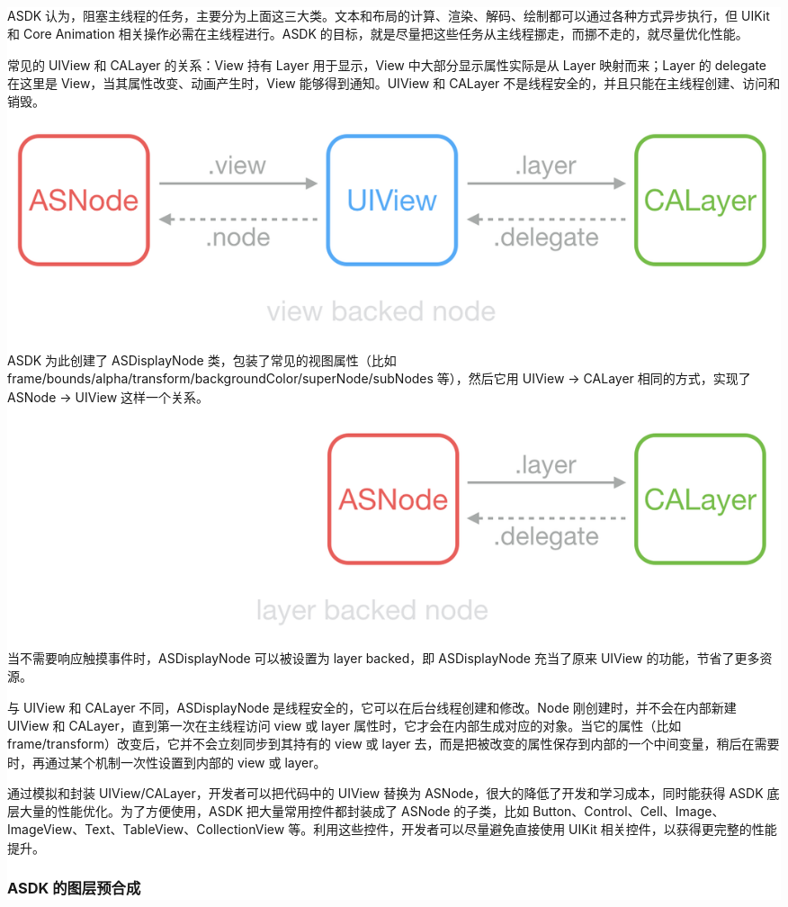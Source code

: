 ASDK 认为，阻塞主线程的任务，主要分为上面这三大类。文本和布局的计算、渲染、解码、绘制都可以通过各种方式异步执行，但 UIKit 和 Core Animation 相关操作必需在主线程进行。ASDK 的目标，就是尽量把这些任务从主线程挪走，而挪不走的，就尽量优化性能。

常见的 UIView 和 CALayer 的关系：View 持有 Layer 用于显示，View 中大部分显示属性实际是从 Layer 映射而来；Layer 的 delegate 在这里是 View，当其属性改变、动画产生时，View 能够得到通知。UIView 和 CALayer 不是线程安全的，并且只能在主线程创建、访问和销毁。

![image005](/img/img005.png)

ASDK 为此创建了 ASDisplayNode 类，包装了常见的视图属性（比如 frame/bounds/alpha/transform/backgroundColor/superNode/subNodes 等），然后它用 UIView -> CALayer 相同的方式，实现了 ASNode -> UIView 这样一个关系。

![image006](/img/img006.png)

当不需要响应触摸事件时，ASDisplayNode 可以被设置为 layer backed，即 ASDisplayNode 充当了原来 UIView 的功能，节省了更多资源。

与 UIView 和 CALayer 不同，ASDisplayNode 是线程安全的，它可以在后台线程创建和修改。Node 刚创建时，并不会在内部新建 UIView 和 CALayer，直到第一次在主线程访问 view 或 layer 属性时，它才会在内部生成对应的对象。当它的属性（比如frame/transform）改变后，它并不会立刻同步到其持有的 view 或 layer 去，而是把被改变的属性保存到内部的一个中间变量，稍后在需要时，再通过某个机制一次性设置到内部的 view 或 layer。

通过模拟和封装 UIView/CALayer，开发者可以把代码中的 UIView 替换为 ASNode，很大的降低了开发和学习成本，同时能获得 ASDK 底层大量的性能优化。为了方便使用，ASDK 把大量常用控件都封装成了 ASNode 的子类，比如 Button、Control、Cell、Image、ImageView、Text、TableView、CollectionView 等。利用这些控件，开发者可以尽量避免直接使用 UIKit 相关控件，以获得更完整的性能提升。

### ASDK 的图层预合成
